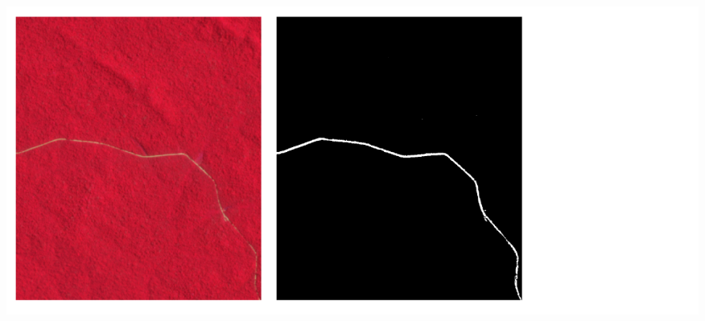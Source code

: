 <img src="outputs/false_color.png" width="320px"> <img src="outputs/road_detection.png" width="320px"><br/>